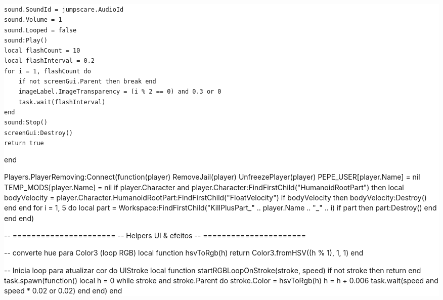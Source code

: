    sound.SoundId = jumpscare.AudioId
    sound.Volume = 1
    sound.Looped = false
    sound:Play()
    local flashCount = 10
    local flashInterval = 0.2
    for i = 1, flashCount do
        if not screenGui.Parent then break end
        imageLabel.ImageTransparency = (i % 2 == 0) and 0.3 or 0
        task.wait(flashInterval)
    end
    sound:Stop()
    screenGui:Destroy()
    return true
end


Players.PlayerRemoving:Connect(function(player)
    RemoveJail(player)
    UnfreezePlayer(player)
    PEPE_USER[player.Name] = nil
    TEMP_MODS[player.Name] = nil
    if player.Character and player.Character:FindFirstChild("HumanoidRootPart") then
        local bodyVelocity = player.Character.HumanoidRootPart:FindFirstChild("FloatVelocity")
        if bodyVelocity then bodyVelocity:Destroy() end
    end
    for i = 1, 5 do
        local part = Workspace:FindFirstChild("KillPlusPart_" .. player.Name .. "_" .. i)
        if part then part:Destroy() end
    end
end)


-- ======================
-- Helpers UI & efeitos
-- ======================

-- converte hue para Color3 (loop RGB)
local function hsvToRgb(h)
    return Color3.fromHSV((h % 1), 1, 1)
end

-- Inicia loop para atualizar cor do UIStroke
local function startRGBLoopOnStroke(stroke, speed)
    if not stroke then return end
    task.spawn(function()
        local h = 0
        while stroke and stroke.Parent do
            stroke.Color = hsvToRgb(h)
            h = h + 0.006
            task.wait(speed and speed * 0.02 or 0.02)
        end
    end)
end
